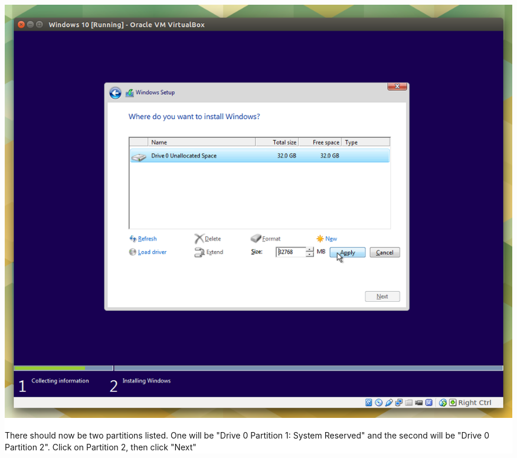 ![Creating the new partition](/images/win10-vm/step21.png)

There should now be two partitions listed. One will be "Drive 0 Partition 1: System Reserved" and the second will be "Drive 0 Partition 2". Click on Partition 2, then click "Next"
